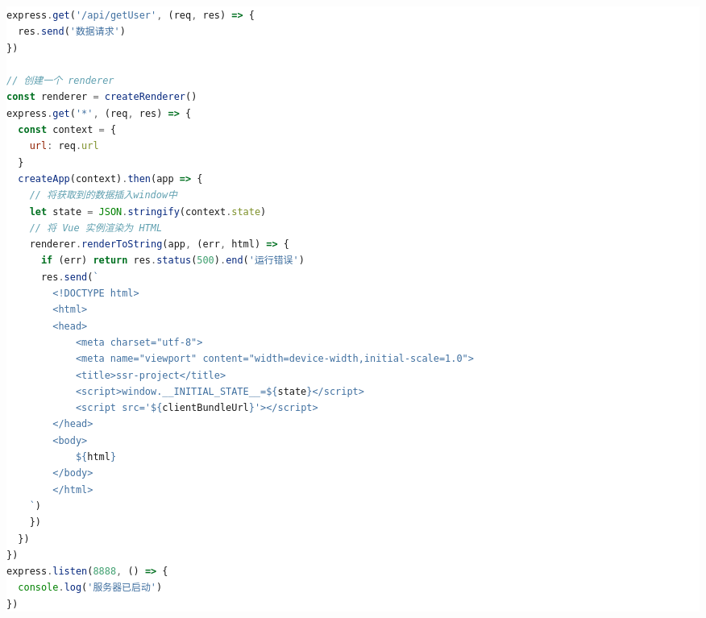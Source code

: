 ```js
express.get('/api/getUser', (req, res) => {
  res.send('数据请求')
})

// 创建一个 renderer
const renderer = createRenderer()
express.get('*', (req, res) => {
  const context = {
    url: req.url
  }
  createApp(context).then(app => {
    // 将获取到的数据插入window中
    let state = JSON.stringify(context.state)
    // 将 Vue 实例渲染为 HTML
    renderer.renderToString(app, (err, html) => {
      if (err) return res.status(500).end('运行错误')
      res.send(`
        <!DOCTYPE html>
        <html>
        <head>
            <meta charset="utf-8">
            <meta name="viewport" content="width=device-width,initial-scale=1.0">
            <title>ssr-project</title>
            <script>window.__INITIAL_STATE__=${state}</script>
            <script src='${clientBundleUrl}'></script>
        </head>
        <body>
            ${html}
        </body>
        </html>
    `)
    })
  })
})
express.listen(8888, () => {
  console.log('服务器已启动')
})

```


